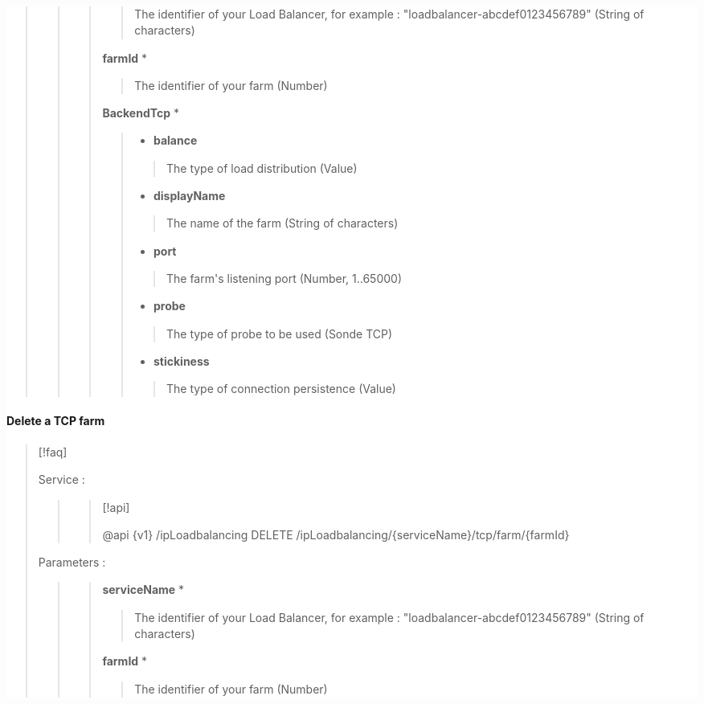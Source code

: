 >> >> The identifier of your Load Balancer, for example : "loadbalancer-abcdef0123456789" (String of characters)
>> >
>> > **farmId** *
>> >
>> >> The identifier of your farm (Number)
>> >
>> > **BackendTcp** *
>> >
>> >> - **balance**
>> >>
>> >> > The type of load distribution (Value)
>> >>
>> >> - **displayName** 
>> >>
>> >> > The name of the farm (String of characters)
>> >>
>> >> - **port** 
>> >>
>> >> > The farm's listening port (Number, 1..65000)
>> >>
>> >> - **probe** 
>> >>
>> >> > The type of probe to be used (Sonde TCP)
>> >>
>> >> - **stickiness** 
>> >>
>> >> > The type of connection persistence (Value)
>

#### Delete a TCP farm

> [!faq]
>
> Service :
>
>> > [!api]
>> >
>> > @api {v1} /ipLoadbalancing DELETE /ipLoadbalancing/{serviceName}/tcp/farm/{farmId}
>> >
>>
>
> Parameters :
>
>> > **serviceName** *
>> >
>> >> The identifier of your Load Balancer, for example : "loadbalancer-abcdef0123456789" (String of characters)
>> >
>> > **farmId** *
>> >
>> >> The identifier of your farm (Number)
>
